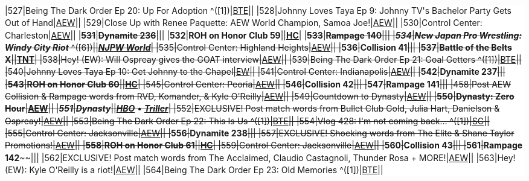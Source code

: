 |527|Being The Dark Order Ep 20: Up For Adoption ^(\[1\])|[BTE](http://youtu.be/qFHbSIWDb1s)||
|528|Johnny Loves Taya Ep 9: Johnny TV's Bachelor Party Gets Out of Hand|[AEW](http://youtu.be/D1yh3r3wVOw)||
|529|Close Up with Renee Paquette: AEW World Champion, Samoa Joe!|[AEW](http://youtu.be/zdMpdSqeFjw)||
|530|Control Center: Charleston|[AEW](http://youtu.be/KWfIPA12Kfc)||
|~~**531**~~|~~**Dynamite 236**~~|||
|**532**|**ROH on Honor Club 59**||[**HC**](https://www.watchroh.com/player/28570)|
|~~**533**~~|~~**Rampage 140**|||
|***534***|***New Japan Pro Wrestling: Windy City Riot*** ^(\[6\])||[***NJPW World***](https://watch.njpwworld.com/details/41934?playlist_id=203)|
|535|Control Center: Highland Heights|[AEW](http://youtu.be/Akw7ZSVeoPc)||
|~~**536**~~|~~**Collision 41**~~|||
|**537**|**Battle of the Belts X**||[**TNT**](https://www.tntdrama.com/shows/all-elite-wrestling-battle-of-the-belts/season-3/episode-2/battle-of-the-belts-x-april-13)|
|538|Hey! (EW): Will Ospreay gives the GOAT interview|[AEW](http://youtu.be/1567_jMeg2o)||
|539|Being The Dark Order Ep 21: Goal Getters ^(\[1\])|[BTE](http://youtu.be/1e56NI8qI6g)||
|540|Johnny Loves Taya Ep 10: Get Johnny to the Chapel|[EW](http://youtu.be/Fb2ywrszwqg)||
|541|Control Center: Indianapolis|[AEW](http://youtu.be/W79PV5RXkWo)||
|~~**542**~~|~~**Dynamite 237**~~|||
|**543**|**ROH on Honor Club 60**||[**HC**](https://www.watchroh.com/player/28571/stream)|
|545|Control Center: Peoria|[AEW](http://youtu.be/UxyoCiYbdbU)||
|~~**546**~~|~~**Collision 42**~~|||
|~~**547**~~|~~**Rampage 141**~~|||
|458|Post AEW Collision & Rampage words from RVD, Komander, & Kyle O'Reilly|[AEW](http://youtu.be/2abxtek6_Uw)||
|549|Countdown to Dynasty|[AEW](http://youtu.be/y_eqELVz0ks)||
|**550**|**Dynasty: Zero Hour**|[**AEW**](http://youtu.be/zujVoXITlic)||
|***551***|***Dynasty***||[***HBO***](https://play.max.com/video/watch/1780938e-152a-4fbe-8148-052f033490db/950d25c6-cc2a-4c82-9ace-987341c96351) • [***Triller***](https://www.trillertv.com/watch/aew-dynasty-2024/2pepn/)|
|552|EXCLUSIVE! Post match words from Bullet Club Gold, Julia Hart, Danielson & Ospreay!|[AEW](http://youtu.be/PAQfHRF91GY)||
|553|Being The Dark Order Ep 22: This Is Us ^(\[1\])|[BTE](http://youtu.be/9-UIlsHtlnk)||
|554|Vlog 428: I'm not coming back... ^(\[1\])|[SG](http://youtu.be/EkzfWQbuDFA)||
|555|Control Center: Jacksonville|[AEW](http://youtu.be/ccCaiZU2o6Q)||
|~~**556**~~|~~**Dynamite 238**~~|||
|557|EXCLUSIVE! Shocking words from The Elite & Shane Taylor Promotions!|[AEW](http://youtu.be/xPg8LecM9og)||
|**558**|**ROH on Honor Club 61**||[**HC**](https://www.watchroh.com/player/28572/stream)|
|559|Control Center: Jacksonville|[AEW](http://youtu.be/lbuSw2fKM7I)||
|~~**560**~~|~~**Collision 43**~~|||
|~~**561**~~|~~**Rampage 142**~~|||
|562|EXCLUSIVE! Post match words from The Acclaimed, Claudio Castagnoli, Thunder Rosa + MORE!|[AEW](http://youtu.be/5BPHqczPEao)||
|563|Hey! (EW): Kyle O'Reilly is a riot!|[AEW](http://youtu.be/eMFGErHVmKU)||
|564|Being The Dark Order Ep 23: Old Memories ^(\[1\])|[BTE](http://youtu.be/EVcSkW1cCbc)||